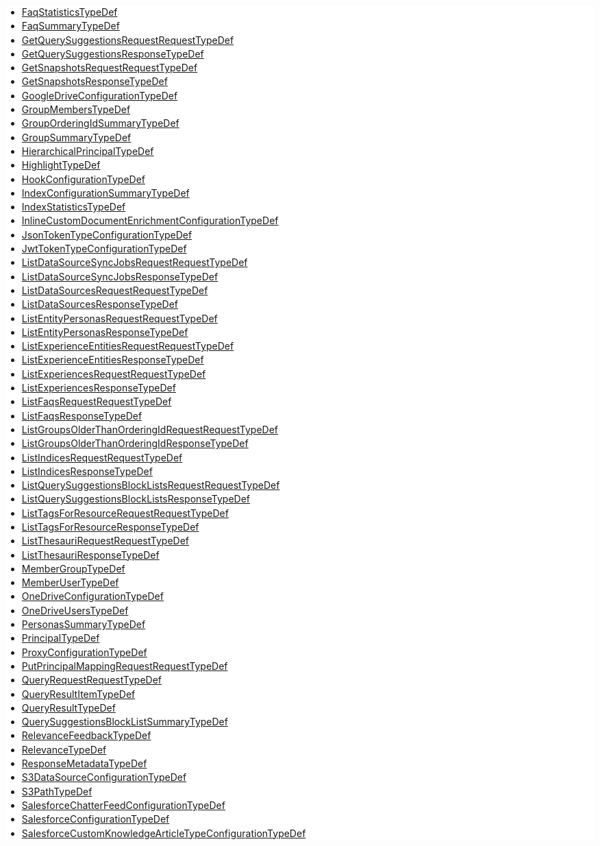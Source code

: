   - [FaqStatisticsTypeDef](#faqstatisticstypedef)
  - [FaqSummaryTypeDef](#faqsummarytypedef)
  - [GetQuerySuggestionsRequestRequestTypeDef](#getquerysuggestionsrequestrequesttypedef)
  - [GetQuerySuggestionsResponseTypeDef](#getquerysuggestionsresponsetypedef)
  - [GetSnapshotsRequestRequestTypeDef](#getsnapshotsrequestrequesttypedef)
  - [GetSnapshotsResponseTypeDef](#getsnapshotsresponsetypedef)
  - [GoogleDriveConfigurationTypeDef](#googledriveconfigurationtypedef)
  - [GroupMembersTypeDef](#groupmemberstypedef)
  - [GroupOrderingIdSummaryTypeDef](#grouporderingidsummarytypedef)
  - [GroupSummaryTypeDef](#groupsummarytypedef)
  - [HierarchicalPrincipalTypeDef](#hierarchicalprincipaltypedef)
  - [HighlightTypeDef](#highlighttypedef)
  - [HookConfigurationTypeDef](#hookconfigurationtypedef)
  - [IndexConfigurationSummaryTypeDef](#indexconfigurationsummarytypedef)
  - [IndexStatisticsTypeDef](#indexstatisticstypedef)
  - [InlineCustomDocumentEnrichmentConfigurationTypeDef](#inlinecustomdocumentenrichmentconfigurationtypedef)
  - [JsonTokenTypeConfigurationTypeDef](#jsontokentypeconfigurationtypedef)
  - [JwtTokenTypeConfigurationTypeDef](#jwttokentypeconfigurationtypedef)
  - [ListDataSourceSyncJobsRequestRequestTypeDef](#listdatasourcesyncjobsrequestrequesttypedef)
  - [ListDataSourceSyncJobsResponseTypeDef](#listdatasourcesyncjobsresponsetypedef)
  - [ListDataSourcesRequestRequestTypeDef](#listdatasourcesrequestrequesttypedef)
  - [ListDataSourcesResponseTypeDef](#listdatasourcesresponsetypedef)
  - [ListEntityPersonasRequestRequestTypeDef](#listentitypersonasrequestrequesttypedef)
  - [ListEntityPersonasResponseTypeDef](#listentitypersonasresponsetypedef)
  - [ListExperienceEntitiesRequestRequestTypeDef](#listexperienceentitiesrequestrequesttypedef)
  - [ListExperienceEntitiesResponseTypeDef](#listexperienceentitiesresponsetypedef)
  - [ListExperiencesRequestRequestTypeDef](#listexperiencesrequestrequesttypedef)
  - [ListExperiencesResponseTypeDef](#listexperiencesresponsetypedef)
  - [ListFaqsRequestRequestTypeDef](#listfaqsrequestrequesttypedef)
  - [ListFaqsResponseTypeDef](#listfaqsresponsetypedef)
  - [ListGroupsOlderThanOrderingIdRequestRequestTypeDef](#listgroupsolderthanorderingidrequestrequesttypedef)
  - [ListGroupsOlderThanOrderingIdResponseTypeDef](#listgroupsolderthanorderingidresponsetypedef)
  - [ListIndicesRequestRequestTypeDef](#listindicesrequestrequesttypedef)
  - [ListIndicesResponseTypeDef](#listindicesresponsetypedef)
  - [ListQuerySuggestionsBlockListsRequestRequestTypeDef](#listquerysuggestionsblocklistsrequestrequesttypedef)
  - [ListQuerySuggestionsBlockListsResponseTypeDef](#listquerysuggestionsblocklistsresponsetypedef)
  - [ListTagsForResourceRequestRequestTypeDef](#listtagsforresourcerequestrequesttypedef)
  - [ListTagsForResourceResponseTypeDef](#listtagsforresourceresponsetypedef)
  - [ListThesauriRequestRequestTypeDef](#listthesaurirequestrequesttypedef)
  - [ListThesauriResponseTypeDef](#listthesauriresponsetypedef)
  - [MemberGroupTypeDef](#membergrouptypedef)
  - [MemberUserTypeDef](#memberusertypedef)
  - [OneDriveConfigurationTypeDef](#onedriveconfigurationtypedef)
  - [OneDriveUsersTypeDef](#onedriveuserstypedef)
  - [PersonasSummaryTypeDef](#personassummarytypedef)
  - [PrincipalTypeDef](#principaltypedef)
  - [ProxyConfigurationTypeDef](#proxyconfigurationtypedef)
  - [PutPrincipalMappingRequestRequestTypeDef](#putprincipalmappingrequestrequesttypedef)
  - [QueryRequestRequestTypeDef](#queryrequestrequesttypedef)
  - [QueryResultItemTypeDef](#queryresultitemtypedef)
  - [QueryResultTypeDef](#queryresulttypedef)
  - [QuerySuggestionsBlockListSummaryTypeDef](#querysuggestionsblocklistsummarytypedef)
  - [RelevanceFeedbackTypeDef](#relevancefeedbacktypedef)
  - [RelevanceTypeDef](#relevancetypedef)
  - [ResponseMetadataTypeDef](#responsemetadatatypedef)
  - [S3DataSourceConfigurationTypeDef](#s3datasourceconfigurationtypedef)
  - [S3PathTypeDef](#s3pathtypedef)
  - [SalesforceChatterFeedConfigurationTypeDef](#salesforcechatterfeedconfigurationtypedef)
  - [SalesforceConfigurationTypeDef](#salesforceconfigurationtypedef)
  - [SalesforceCustomKnowledgeArticleTypeConfigurationTypeDef](#salesforcecustomknowledgearticletypeconfigurationtypedef)